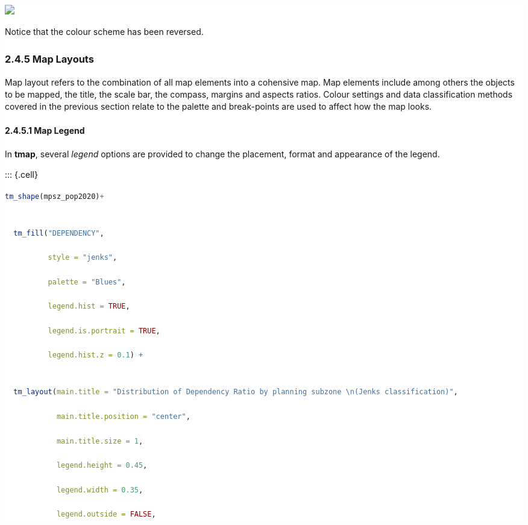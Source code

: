 





![](https://r4gdsa.netlify.app/chap02_files/figure-html/unnamed-chunk-20-1.png)





Notice that the colour scheme has been reversed.





### 2.4.5 Map Layouts





Map layout refers to the combination of all map elements into a cohensive map. Map elements include among others the objects to be mapped, the title, the scale bar, the compass, margins and aspects ratios. Colour settings and data classification methods covered in the previous section relate to the palette and break-points are used to affect how the map looks.





#### 2.4.5.1 Map Legend





In **tmap**, several *legend* options are provided to change the placement, format and appearance of the legend.







::: {.cell}

```{.r .cell-code}
tm_shape(mpsz_pop2020)+


  tm_fill("DEPENDENCY", 

          style = "jenks", 

          palette = "Blues", 

          legend.hist = TRUE, 

          legend.is.portrait = TRUE,

          legend.hist.z = 0.1) +


  tm_layout(main.title = "Distribution of Dependency Ratio by planning subzone \n(Jenks classification)",

            main.title.position = "center",

            main.title.size = 1,

            legend.height = 0.45, 

            legend.width = 0.35,

            legend.outside = FALSE,

```